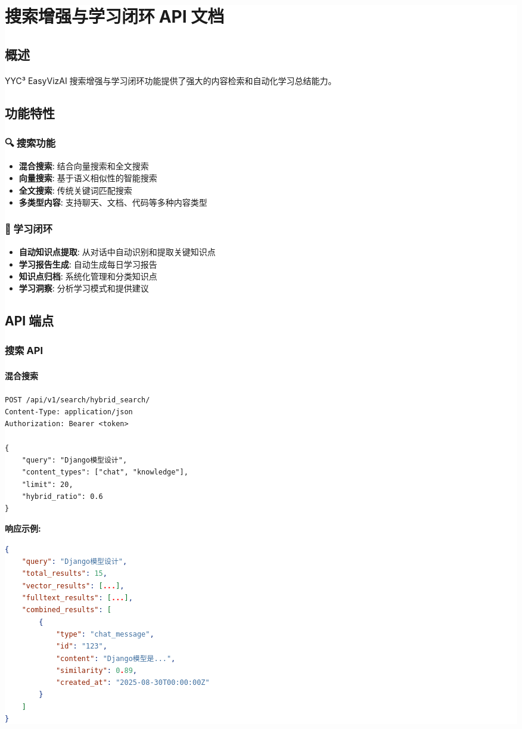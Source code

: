 # 搜索增强与学习闭环 API 文档

## 概述

YYC³ EasyVizAI 搜索增强与学习闭环功能提供了强大的内容检索和自动化学习总结能力。

## 功能特性

### 🔍 搜索功能
- **混合搜索**: 结合向量搜索和全文搜索
- **向量搜索**: 基于语义相似性的智能搜索
- **全文搜索**: 传统关键词匹配搜索
- **多类型内容**: 支持聊天、文档、代码等多种内容类型

### 🧠 学习闭环
- **自动知识点提取**: 从对话中自动识别和提取关键知识点
- **学习报告生成**: 自动生成每日学习报告
- **知识点归档**: 系统化管理和分类知识点
- **学习洞察**: 分析学习模式和提供建议

## API 端点

### 搜索 API

#### 混合搜索
```http
POST /api/v1/search/hybrid_search/
Content-Type: application/json
Authorization: Bearer <token>

{
    "query": "Django模型设计",
    "content_types": ["chat", "knowledge"],
    "limit": 20,
    "hybrid_ratio": 0.6
}
```

**响应示例:**
```json
{
    "query": "Django模型设计",
    "total_results": 15,
    "vector_results": [...],
    "fulltext_results": [...],
    "combined_results": [
        {
            "type": "chat_message",
            "id": "123",
            "content": "Django模型是...",
            "similarity": 0.89,
            "created_at": "2025-08-30T00:00:00Z"
        }
    ]
}
```
